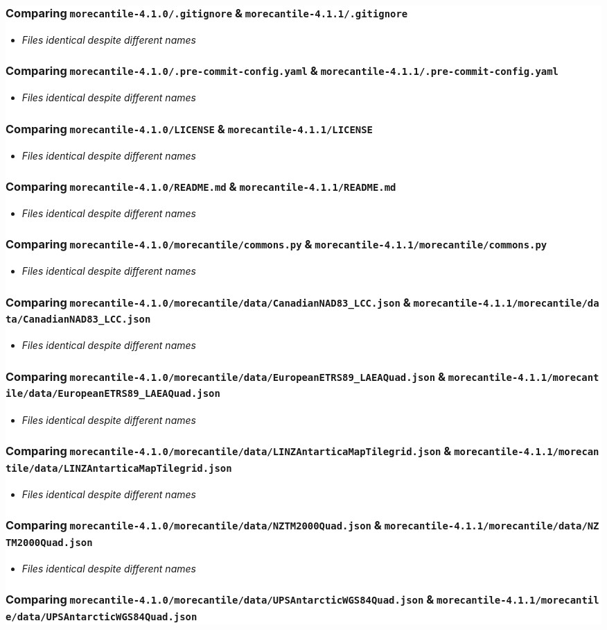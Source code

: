 ```diff
```

### Comparing `morecantile-4.1.0/.gitignore` & `morecantile-4.1.1/.gitignore`

 * *Files identical despite different names*

### Comparing `morecantile-4.1.0/.pre-commit-config.yaml` & `morecantile-4.1.1/.pre-commit-config.yaml`

 * *Files identical despite different names*

### Comparing `morecantile-4.1.0/LICENSE` & `morecantile-4.1.1/LICENSE`

 * *Files identical despite different names*

### Comparing `morecantile-4.1.0/README.md` & `morecantile-4.1.1/README.md`

 * *Files identical despite different names*

### Comparing `morecantile-4.1.0/morecantile/commons.py` & `morecantile-4.1.1/morecantile/commons.py`

 * *Files identical despite different names*

### Comparing `morecantile-4.1.0/morecantile/data/CanadianNAD83_LCC.json` & `morecantile-4.1.1/morecantile/data/CanadianNAD83_LCC.json`

 * *Files identical despite different names*

### Comparing `morecantile-4.1.0/morecantile/data/EuropeanETRS89_LAEAQuad.json` & `morecantile-4.1.1/morecantile/data/EuropeanETRS89_LAEAQuad.json`

 * *Files identical despite different names*

### Comparing `morecantile-4.1.0/morecantile/data/LINZAntarticaMapTilegrid.json` & `morecantile-4.1.1/morecantile/data/LINZAntarticaMapTilegrid.json`

 * *Files identical despite different names*

### Comparing `morecantile-4.1.0/morecantile/data/NZTM2000Quad.json` & `morecantile-4.1.1/morecantile/data/NZTM2000Quad.json`

 * *Files identical despite different names*

### Comparing `morecantile-4.1.0/morecantile/data/UPSAntarcticWGS84Quad.json` & `morecantile-4.1.1/morecantile/data/UPSAntarcticWGS84Quad.json`
